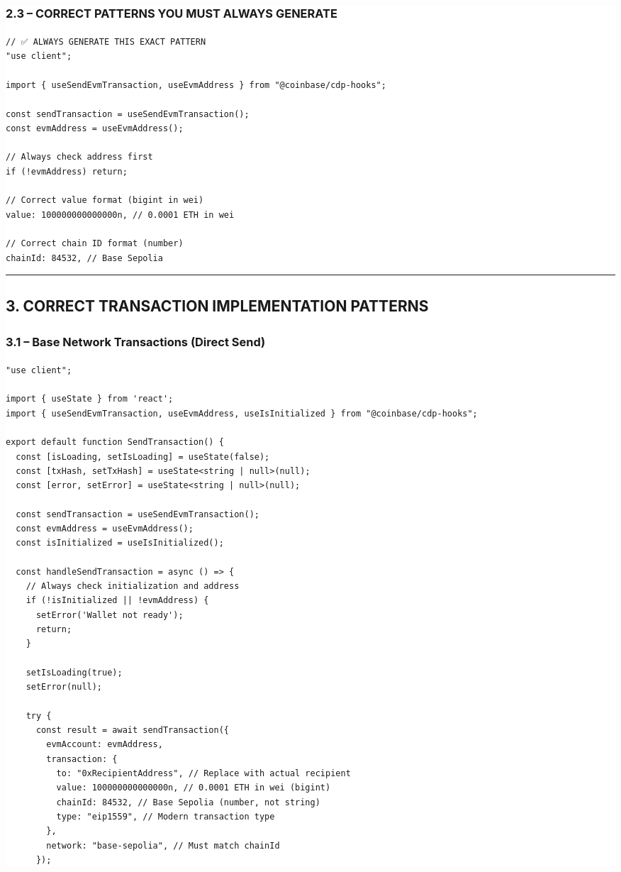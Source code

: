 ### **2.3 – CORRECT PATTERNS YOU MUST ALWAYS GENERATE**

```tsx
// ✅ ALWAYS GENERATE THIS EXACT PATTERN
"use client";

import { useSendEvmTransaction, useEvmAddress } from "@coinbase/cdp-hooks";

const sendTransaction = useSendEvmTransaction();
const evmAddress = useEvmAddress();

// Always check address first
if (!evmAddress) return;

// Correct value format (bigint in wei)
value: 100000000000000n, // 0.0001 ETH in wei

// Correct chain ID format (number)
chainId: 84532, // Base Sepolia
```

---

## **3. CORRECT TRANSACTION IMPLEMENTATION PATTERNS**

### **3.1 – Base Network Transactions (Direct Send)**

```tsx
"use client";

import { useState } from 'react';
import { useSendEvmTransaction, useEvmAddress, useIsInitialized } from "@coinbase/cdp-hooks";

export default function SendTransaction() {
  const [isLoading, setIsLoading] = useState(false);
  const [txHash, setTxHash] = useState<string | null>(null);
  const [error, setError] = useState<string | null>(null);

  const sendTransaction = useSendEvmTransaction();
  const evmAddress = useEvmAddress();
  const isInitialized = useIsInitialized();

  const handleSendTransaction = async () => {
    // Always check initialization and address
    if (!isInitialized || !evmAddress) {
      setError('Wallet not ready');
      return;
    }

    setIsLoading(true);
    setError(null);

    try {
      const result = await sendTransaction({
        evmAccount: evmAddress,
        transaction: {
          to: "0xRecipientAddress", // Replace with actual recipient
          value: 100000000000000n, // 0.0001 ETH in wei (bigint)
          chainId: 84532, // Base Sepolia (number, not string)
          type: "eip1559", // Modern transaction type
        },
        network: "base-sepolia", // Must match chainId
      });

```